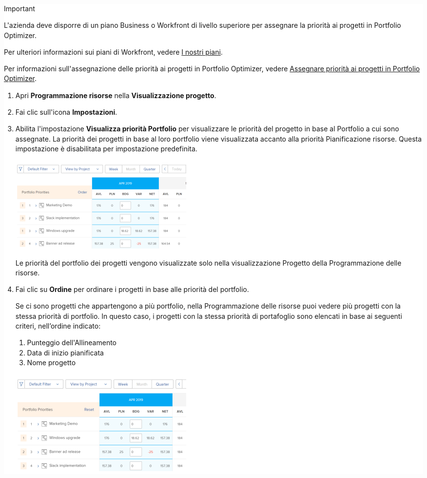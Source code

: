 >[!IMPORTANT]
>
>L&#39;azienda deve disporre di un piano Business o Workfront di livello superiore per assegnare la priorità ai progetti in Portfolio Optimizer.
>
>Per ulteriori informazioni sui piani di Workfront, vedere [I nostri piani](https://business.adobe.com/it/products/workfront/pricing.html).
>
>Per informazioni sull&#39;assegnazione delle priorità ai progetti in Portfolio Optimizer, vedere [Assegnare priorità ai progetti in Portfolio Optimizer](../../manage-work/portfolios/portfolio-optimizer/prioritize-projects-in-portfolio-optimizer.md).

1. Apri **Programmazione risorse** nella **Visualizzazione progetto**.
1. Fai clic sull&#39;icona **Impostazioni**.
1. Abilita l&#39;impostazione **Visualizza priorità Portfolio** per visualizzare le priorità del progetto in base al Portfolio a cui sono assegnate. La priorità dei progetti in base al loro portfolio viene visualizzata accanto alla priorità Pianificazione risorse. Questa impostazione è disabilitata per impostazione predefinita.

   

   ![Priorità Portfolio](assets/rp-portfolio-priority-unordered-edit-350x180.png)

   Le priorità del portfolio dei progetti vengono visualizzate solo nella visualizzazione Progetto della Programmazione delle risorse.

1. Fai clic su **Ordine** per ordinare i progetti in base alle priorità del portfolio.

   Se ci sono progetti che appartengono a più portfolio, nella Programmazione delle risorse puoi vedere più progetti con la stessa priorità di portfolio. In questo caso, i progetti con la stessa priorità di portafoglio sono elencati in base ai seguenti criteri, nell’ordine indicato:

   1. Punteggio dell&#39;Allineamento
   1. Data di inizio pianificata
   1. Nome progetto

   ![Priorità Portfolio ordinata](assets/rp-portfolio-priority-ordered-350x198.png)
